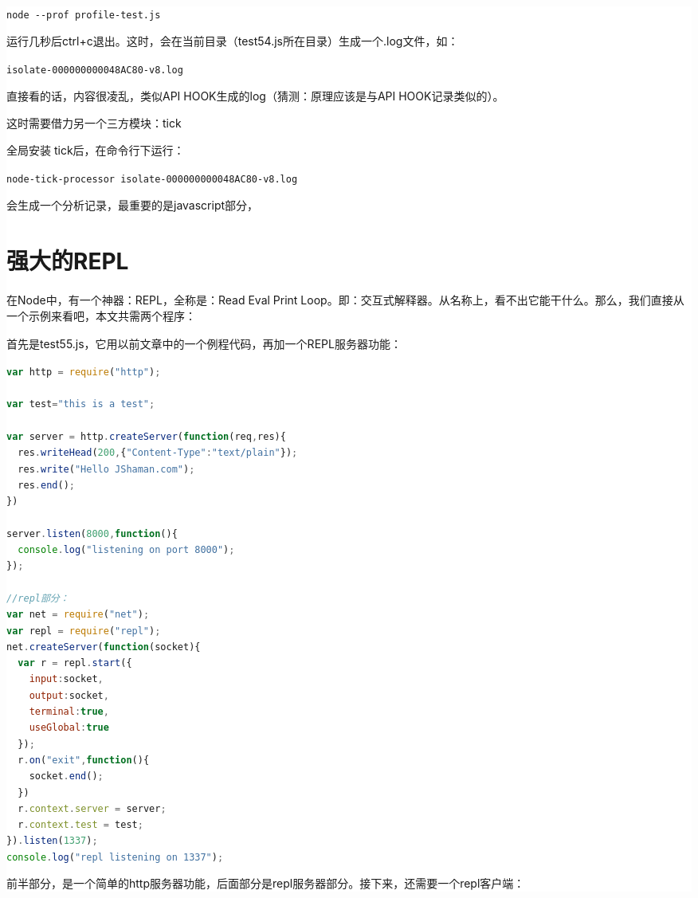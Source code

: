 ```console
node --prof profile-test.js
```

运行几秒后ctrl+c退出。这时，会在当前目录（test54.js所在目录）生成一个.log文件，如：
```console
isolate-000000000048AC80-v8.log 
```

直接看的话，内容很凌乱，类似API HOOK生成的log（猜测：原理应该是与API HOOK记录类似的）。

这时需要借力另一个三方模块：tick

全局安装 tick后，在命令行下运行：
```console
node-tick-processor isolate-000000000048AC80-v8.log
```
会生成一个分析记录，最重要的是javascript部分，

# 强大的REPL
在Node中，有一个神器：REPL，全称是：Read Eval Print Loop。即：交互式解释器。从名称上，看不出它能干什么。那么，我们直接从一个示例来看吧，本文共需两个程序：

首先是test55.js，它用以前文章中的一个例程代码，再加一个REPL服务器功能：

```javascript
var http = require("http");

var test="this is a test";

var server = http.createServer(function(req,res){
  res.writeHead(200,{"Content-Type":"text/plain"});
  res.write("Hello JShaman.com");
  res.end();
})

server.listen(8000,function(){
  console.log("listening on port 8000");
});

//repl部分：
var net = require("net");
var repl = require("repl");
net.createServer(function(socket){
  var r = repl.start({
    input:socket,
    output:socket,
    terminal:true,
    useGlobal:true
  });
  r.on("exit",function(){
    socket.end();
  })
  r.context.server = server;
  r.context.test = test;
}).listen(1337);
console.log("repl listening on 1337");
```
前半部分，是一个简单的http服务器功能，后面部分是repl服务器部分。接下来，还需要一个repl客户端：
